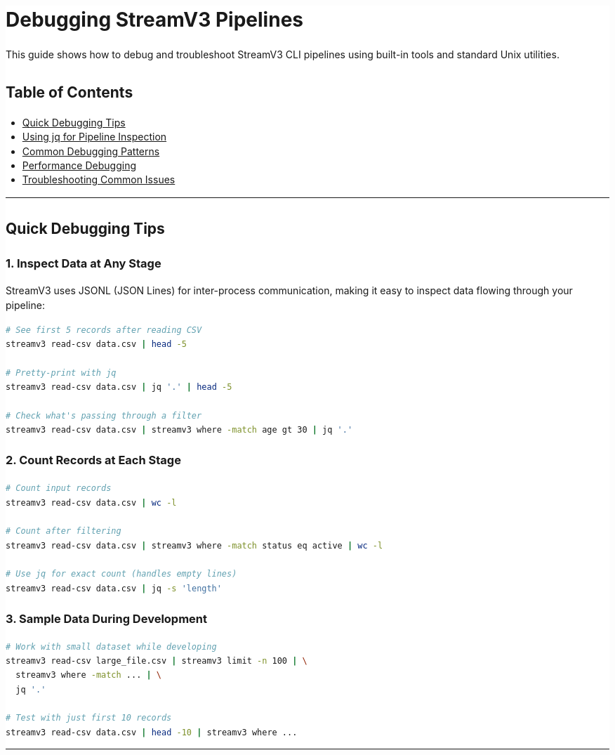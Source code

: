 # Debugging StreamV3 Pipelines

This guide shows how to debug and troubleshoot StreamV3 CLI pipelines using built-in tools and standard Unix utilities.

## Table of Contents
- [Quick Debugging Tips](#quick-debugging-tips)
- [Using jq for Pipeline Inspection](#using-jq-for-pipeline-inspection)
- [Common Debugging Patterns](#common-debugging-patterns)
- [Performance Debugging](#performance-debugging)
- [Troubleshooting Common Issues](#troubleshooting-common-issues)

---

## Quick Debugging Tips

### 1. Inspect Data at Any Stage

StreamV3 uses JSONL (JSON Lines) for inter-process communication, making it easy to inspect data flowing through your pipeline:

```bash
# See first 5 records after reading CSV
streamv3 read-csv data.csv | head -5

# Pretty-print with jq
streamv3 read-csv data.csv | jq '.' | head -5

# Check what's passing through a filter
streamv3 read-csv data.csv | streamv3 where -match age gt 30 | jq '.'
```

### 2. Count Records at Each Stage

```bash
# Count input records
streamv3 read-csv data.csv | wc -l

# Count after filtering
streamv3 read-csv data.csv | streamv3 where -match status eq active | wc -l

# Use jq for exact count (handles empty lines)
streamv3 read-csv data.csv | jq -s 'length'
```

### 3. Sample Data During Development

```bash
# Work with small dataset while developing
streamv3 read-csv large_file.csv | streamv3 limit -n 100 | \
  streamv3 where -match ... | \
  jq '.'

# Test with just first 10 records
streamv3 read-csv data.csv | head -10 | streamv3 where ...
```

---